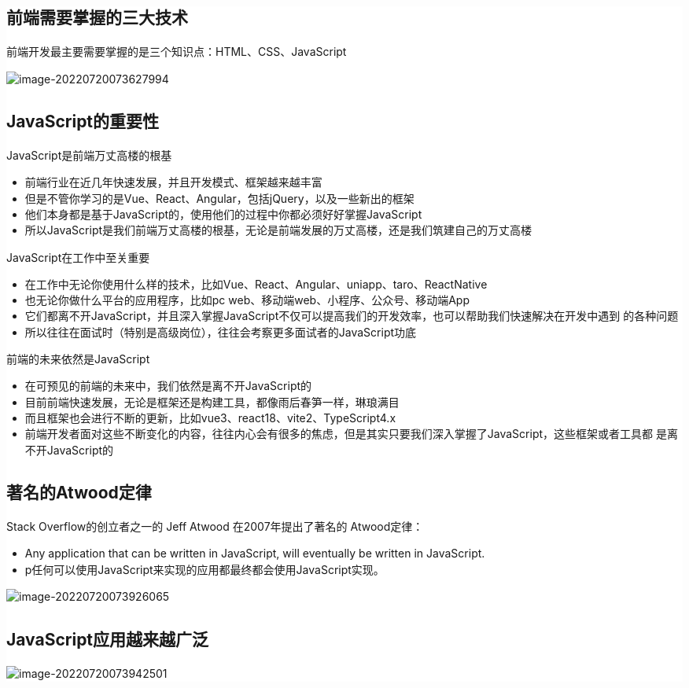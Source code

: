 ## 前端需要掌握的三大技术

前端开发最主要需要掌握的是三个知识点：HTML、CSS、JavaScript

![image-20220720073627994](D:\studyMaterial\JS高级\笔记\2-V2引擎及变量提升的底层\image-20220720073627994.png)





## JavaScript的重要性

JavaScript是前端万丈高楼的根基

- 前端行业在近几年快速发展，并且开发模式、框架越来越丰富
- 但是不管你学习的是Vue、React、Angular，包括jQuery，以及一些新出的框架
- 他们本身都是基于JavaScript的，使用他们的过程中你都必须好好掌握JavaScript
- 所以JavaScript是我们前端万丈高楼的根基，无论是前端发展的万丈高楼，还是我们筑建自己的万丈高楼

JavaScript在工作中至关重要

- 在工作中无论你使用什么样的技术，比如Vue、React、Angular、uniapp、taro、ReactNative
- 也无论你做什么平台的应用程序，比如pc web、移动端web、小程序、公众号、移动端App
- 它们都离不开JavaScript，并且深入掌握JavaScript不仅可以提高我们的开发效率，也可以帮助我们快速解决在开发中遇到 的各种问题
- 所以往往在面试时（特别是高级岗位），往往会考察更多面试者的JavaScript功底

前端的未来依然是JavaScript

- 在可预见的前端的未来中，我们依然是离不开JavaScript的
- 目前前端快速发展，无论是框架还是构建工具，都像雨后春笋一样，琳琅满目
- 而且框架也会进行不断的更新，比如vue3、react18、vite2、TypeScript4.x
- 前端开发者面对这些不断变化的内容，往往内心会有很多的焦虑，但是其实只要我们深入掌握了JavaScript，这些框架或者工具都 是离不开JavaScript的





## 著名的Atwood定律

 Stack Overflow的创立者之一的 Jeff Atwood 在2007年提出了著名的 Atwood定律：

- Any application that can be written in JavaScript, will eventually be written in JavaScript. 
- p任何可以使用JavaScript来实现的应用都最终都会使用JavaScript实现。

![image-20220720073926065](D:\studyMaterial\JS高级\笔记\2-V2引擎及变量提升的底层\image-20220720073926065.png)







## JavaScript应用越来越广泛

![image-20220720073942501](D:\studyMaterial\JS高级\笔记\2-V2引擎及变量提升的底层\image-20220720073942501.png)




